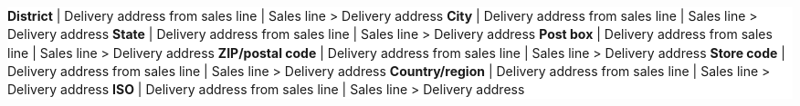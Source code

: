 **District**		        | Delivery address from sales line	                      | Sales line > Delivery address
**City**		            | Delivery address from sales line	                      | Sales line > Delivery address
**State**		            | Delivery address from sales line	                      | Sales line > Delivery address
**Post box**		        | Delivery address from sales line	                      | Sales line > Delivery address
**ZIP/postal code**	        | Delivery address from sales line	                      | Sales line > Delivery address
**Store code**		        | Delivery address from sales line	                      | Sales line > Delivery address
**Country/region**		    | Delivery address from sales line	                      | Sales line > Delivery address
**ISO**		                | Delivery address from sales line	                      | Sales line > Delivery address

